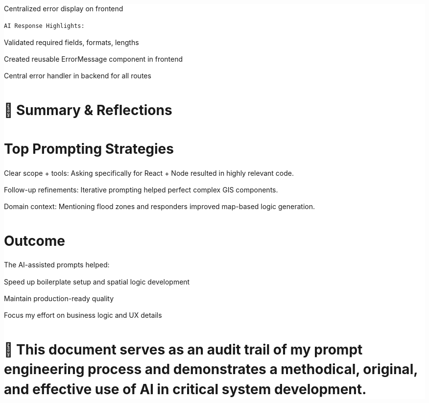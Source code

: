 Centralized error display on frontend

`AI Response Highlights:`

Validated required fields, formats, lengths

Created reusable ErrorMessage component in frontend

Central error handler in backend for all routes

# 🧠 Summary & Reflections

# Top Prompting Strategies

Clear scope + tools: Asking specifically for React + Node resulted in highly relevant code.

Follow-up refinements: Iterative prompting helped perfect complex GIS components.

Domain context: Mentioning flood zones and responders improved map-based logic generation.

# Outcome

The AI-assisted prompts helped:

Speed up boilerplate setup and spatial logic development

Maintain production-ready quality

Focus my effort on business logic and UX details

# 📌 This document serves as an audit trail of my prompt engineering process and demonstrates a methodical, original, and effective use of AI in critical system development.
